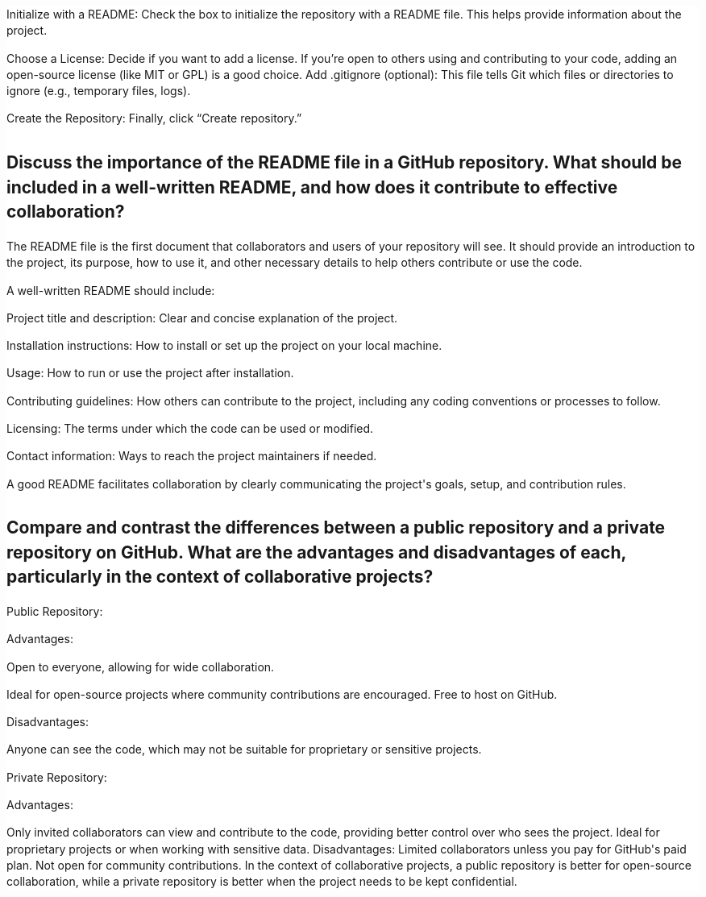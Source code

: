 Initialize with a README: Check the box to initialize the repository with a README file. This helps provide information about the project.

Choose a License: Decide if you want to add a license. If you’re open to others using and contributing to your code, adding an open-source license (like MIT or GPL) is a good choice.
Add .gitignore (optional): This file tells Git which files or directories to ignore (e.g., temporary files, logs).

Create the Repository: Finally, click “Create repository.”


## Discuss the importance of the README file in a GitHub repository. What should be included in a well-written README, and how does it contribute to effective collaboration?
The README file is the first document that collaborators and users of your repository will see. It should provide an introduction to the project, its purpose, how to use it, and other necessary details to help others contribute or use the code.

A well-written README should include:

Project title and description: Clear and concise explanation of the project.


Installation instructions: How to install or set up the project on your local machine.

Usage: How to run or use the project after installation.

Contributing guidelines: How others can contribute to the project, including any coding conventions or processes to follow.

Licensing: The terms under which the code can be used or modified.

Contact information: Ways to reach the project maintainers if needed.

A good README facilitates collaboration by clearly communicating the project's goals, setup, and contribution rules.

## Compare and contrast the differences between a public repository and a private repository on GitHub. What are the advantages and disadvantages of each, particularly in the context of collaborative projects?
Public Repository:

Advantages:

Open to everyone, allowing for wide collaboration.

Ideal for open-source projects where community contributions are encouraged.
Free to host on GitHub.

Disadvantages:

Anyone can see the code, which may not be suitable for proprietary or sensitive projects.

Private Repository:

Advantages:

Only invited collaborators can view and contribute to the code, providing better control over who sees the project.
Ideal for proprietary projects or when working with sensitive data.
Disadvantages:
Limited collaborators unless you pay for GitHub's paid plan.
Not open for community contributions.
In the context of collaborative projects, a public repository is better for open-source collaboration, while a private repository is better when the project needs to be kept confidential.
